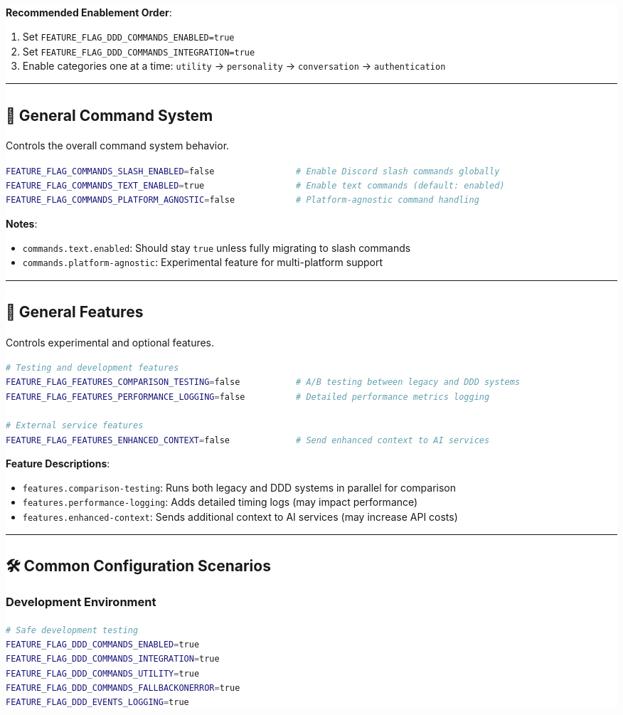 **Recommended Enablement Order**:
1. Set `FEATURE_FLAG_DDD_COMMANDS_ENABLED=true`
2. Set `FEATURE_FLAG_DDD_COMMANDS_INTEGRATION=true` 
3. Enable categories one at a time: `utility` → `personality` → `conversation` → `authentication`

---

## 📝 General Command System

Controls the overall command system behavior.

```bash
FEATURE_FLAG_COMMANDS_SLASH_ENABLED=false                # Enable Discord slash commands globally
FEATURE_FLAG_COMMANDS_TEXT_ENABLED=true                  # Enable text commands (default: enabled)
FEATURE_FLAG_COMMANDS_PLATFORM_AGNOSTIC=false            # Platform-agnostic command handling
```

**Notes**:
- `commands.text.enabled`: Should stay `true` unless fully migrating to slash commands
- `commands.platform-agnostic`: Experimental feature for multi-platform support

---

## 🚀 General Features

Controls experimental and optional features.

```bash
# Testing and development features
FEATURE_FLAG_FEATURES_COMPARISON_TESTING=false           # A/B testing between legacy and DDD systems
FEATURE_FLAG_FEATURES_PERFORMANCE_LOGGING=false          # Detailed performance metrics logging

# External service features  
FEATURE_FLAG_FEATURES_ENHANCED_CONTEXT=false             # Send enhanced context to AI services
```

**Feature Descriptions**:
- `features.comparison-testing`: Runs both legacy and DDD systems in parallel for comparison
- `features.performance-logging`: Adds detailed timing logs (may impact performance)
- `features.enhanced-context`: Sends additional context to AI services (may increase API costs)

---

## 🛠️ Common Configuration Scenarios

### Development Environment
```bash
# Safe development testing
FEATURE_FLAG_DDD_COMMANDS_ENABLED=true
FEATURE_FLAG_DDD_COMMANDS_INTEGRATION=true
FEATURE_FLAG_DDD_COMMANDS_UTILITY=true
FEATURE_FLAG_DDD_COMMANDS_FALLBACKONERROR=true
FEATURE_FLAG_DDD_EVENTS_LOGGING=true
```
